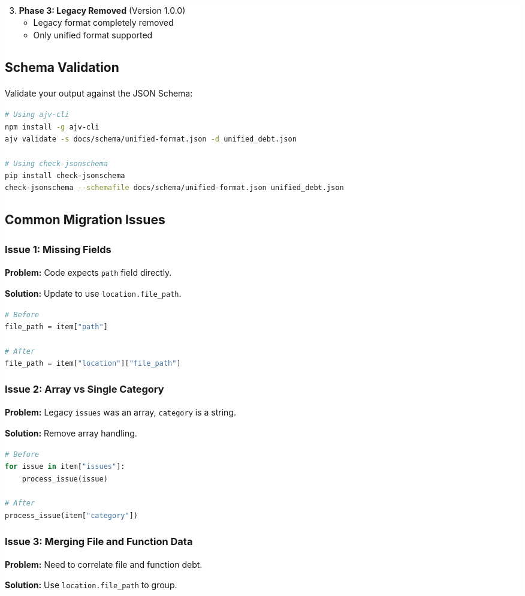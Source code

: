 3. **Phase 3: Legacy Removed** (Version 1.0.0)
   - Legacy format completely removed
   - Only unified format supported

## Schema Validation

Validate your output against the JSON Schema:

```bash
# Using ajv-cli
npm install -g ajv-cli
ajv validate -s docs/schema/unified-format.json -d unified_debt.json

# Using check-jsonschema
pip install check-jsonschema
check-jsonschema --schemafile docs/schema/unified-format.json unified_debt.json
```

## Common Migration Issues

### Issue 1: Missing Fields

**Problem:** Code expects `path` field directly.

**Solution:** Update to use `location.file_path`.

```python
# Before
file_path = item["path"]

# After
file_path = item["location"]["file_path"]
```

### Issue 2: Array vs Single Category

**Problem:** Legacy `issues` was an array, `category` is a string.

**Solution:** Remove array handling.

```python
# Before
for issue in item["issues"]:
    process_issue(issue)

# After
process_issue(item["category"])
```

### Issue 3: Merging File and Function Data

**Problem:** Need to correlate file and function debt.

**Solution:** Use `location.file_path` to group.
